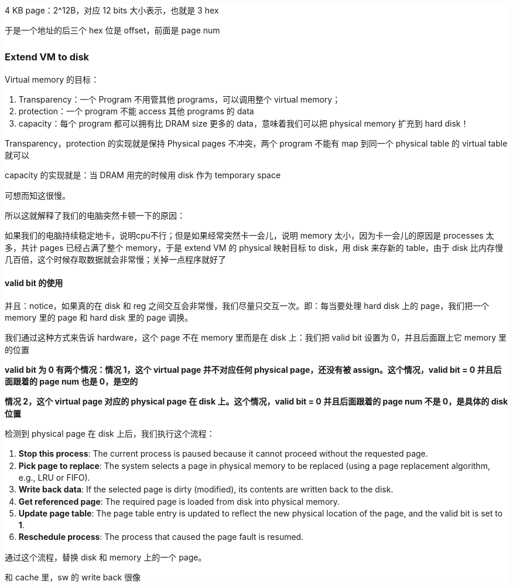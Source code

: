 4 KB page：2^12B，对应 12 bits 大小表示，也就是 3 hex

于是一个地址的后三个 hex 位是 offset，前面是 page num





### Extend VM to disk

Virtual memory 的目标：

1. Transparency：一个 Program 不用管其他 programs，可以调用整个 virtual memory；
2. protection：一个 program 不能 access 其他 programs 的 data
3. capacity：每个 program 都可以拥有比 DRAM size 更多的 data，意味着我们可以把 physical memory 扩充到 hard disk！



Transparency，protection 的实现就是保持 Physical pages 不冲突，两个 program 不能有 map 到同一个 physical table 的 virtual table 就可以

capacity 的实现就是：当 DRAM 用完的时候用 disk 作为 temporary space

可想而知这很慢。

所以这就解释了我们的电脑突然卡顿一下的原因：

如果我们的电脑持续稳定地卡，说明cpu不行；但是如果经常突然卡一会儿，说明 memory 太小，因为卡一会儿的原因是 processes 太多，共计 pages 已经占满了整个 memory，于是 extend VM 的 physical 映射目标 to disk，用 disk 来存新的 table，由于 disk 比内存慢几百倍，这个时候存取数据就会非常慢；关掉一点程序就好了



#### valid bit 的使用

并且：notice，如果真的在 disk 和 reg 之间交互会非常慢，我们尽量只交互一次。即：每当要处理 hard disk 上的 page，我们把一个 memory 里的 page 和 hard disk 里的 page 调换。

我们通过这种方式来告诉 hardware，这个 page 不在 memory 里而是在 disk 上：我们把 valid bit 设置为 0，并且后面跟上它 memory 里的位置

**valid bit 为 0 有两个情况：情况 1，这个 virtual page 并不对应任何 physical page，还没有被 assign。这个情况，valid bit = 0 并且后面跟着的 page num 也是 0，是空的**

**情况 2，这个 virtual page 对应的 physical page 在 disk 上。这个情况，valid bit = 0 并且后面跟着的 page num 不是 0，是具体的 disk 位置**

检测到 physical page 在 disk 上后，我们执行这个流程：

1. **Stop this process**: The current process is paused because it cannot proceed without the requested page.
2. **Pick page to replace**: The system selects a page in physical memory to be replaced (using a page replacement algorithm, e.g., LRU or FIFO).
3. **Write back data**: If the selected page is dirty (modified), its contents are written back to the disk.
4. **Get referenced page**: The required page is loaded from disk into physical memory.
5. **Update page table**: The page table entry is updated to reflect the new physical location of the page, and the valid bit is set to **1**.
6. **Reschedule process**: The process that caused the page fault is resumed.

通过这个流程，替换 disk 和 memory 上的一个 page。

和 cache 里，sw 的 write back 很像
